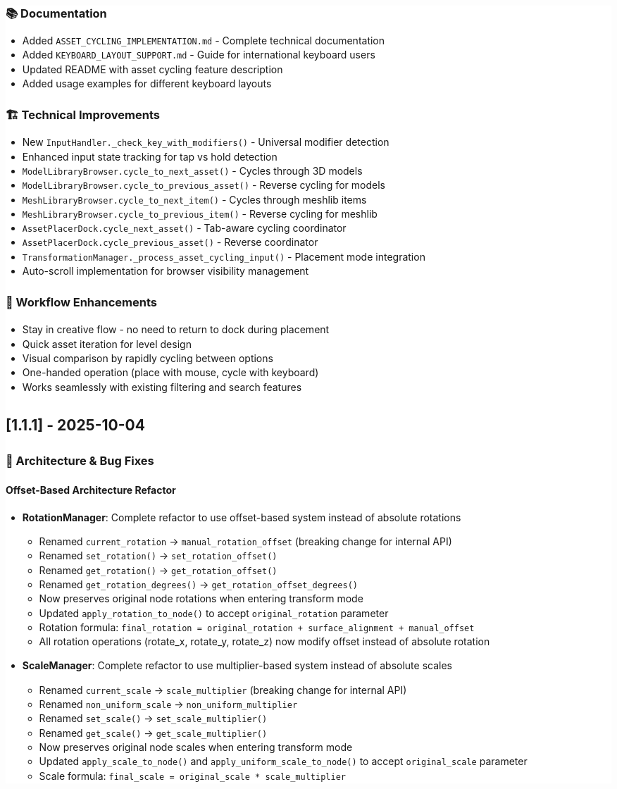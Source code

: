 ### 📚 Documentation
- Added `ASSET_CYCLING_IMPLEMENTATION.md` - Complete technical documentation
- Added `KEYBOARD_LAYOUT_SUPPORT.md` - Guide for international keyboard users
- Updated README with asset cycling feature description
- Added usage examples for different keyboard layouts

### 🏗️ Technical Improvements
- New `InputHandler._check_key_with_modifiers()` - Universal modifier detection
- Enhanced input state tracking for tap vs hold detection
- `ModelLibraryBrowser.cycle_to_next_asset()` - Cycles through 3D models
- `ModelLibraryBrowser.cycle_to_previous_asset()` - Reverse cycling for models
- `MeshLibraryBrowser.cycle_to_next_item()` - Cycles through meshlib items
- `MeshLibraryBrowser.cycle_to_previous_item()` - Reverse cycling for meshlib
- `AssetPlacerDock.cycle_next_asset()` - Tab-aware cycling coordinator
- `AssetPlacerDock.cycle_previous_asset()` - Reverse coordinator
- `TransformationManager._process_asset_cycling_input()` - Placement mode integration
- Auto-scroll implementation for browser visibility management

### 🎯 Workflow Enhancements
- Stay in creative flow - no need to return to dock during placement
- Quick asset iteration for level design
- Visual comparison by rapidly cycling between options
- One-handed operation (place with mouse, cycle with keyboard)
- Works seamlessly with existing filtering and search features

## [1.1.1] - 2025-10-04

### 🔧 Architecture & Bug Fixes

#### Offset-Based Architecture Refactor
- **RotationManager**: Complete refactor to use offset-based system instead of absolute rotations
  - Renamed `current_rotation` → `manual_rotation_offset` (breaking change for internal API)
  - Renamed `set_rotation()` → `set_rotation_offset()`
  - Renamed `get_rotation()` → `get_rotation_offset()`
  - Renamed `get_rotation_degrees()` → `get_rotation_offset_degrees()`
  - Now preserves original node rotations when entering transform mode
  - Updated `apply_rotation_to_node()` to accept `original_rotation` parameter
  - Rotation formula: `final_rotation = original_rotation + surface_alignment + manual_offset`
  - All rotation operations (rotate_x, rotate_y, rotate_z) now modify offset instead of absolute rotation
  
- **ScaleManager**: Complete refactor to use multiplier-based system instead of absolute scales
  - Renamed `current_scale` → `scale_multiplier` (breaking change for internal API)
  - Renamed `non_uniform_scale` → `non_uniform_multiplier`
  - Renamed `set_scale()` → `set_scale_multiplier()`
  - Renamed `get_scale()` → `get_scale_multiplier()`
  - Now preserves original node scales when entering transform mode
  - Updated `apply_scale_to_node()` and `apply_uniform_scale_to_node()` to accept `original_scale` parameter
  - Scale formula: `final_scale = original_scale * scale_multiplier`
